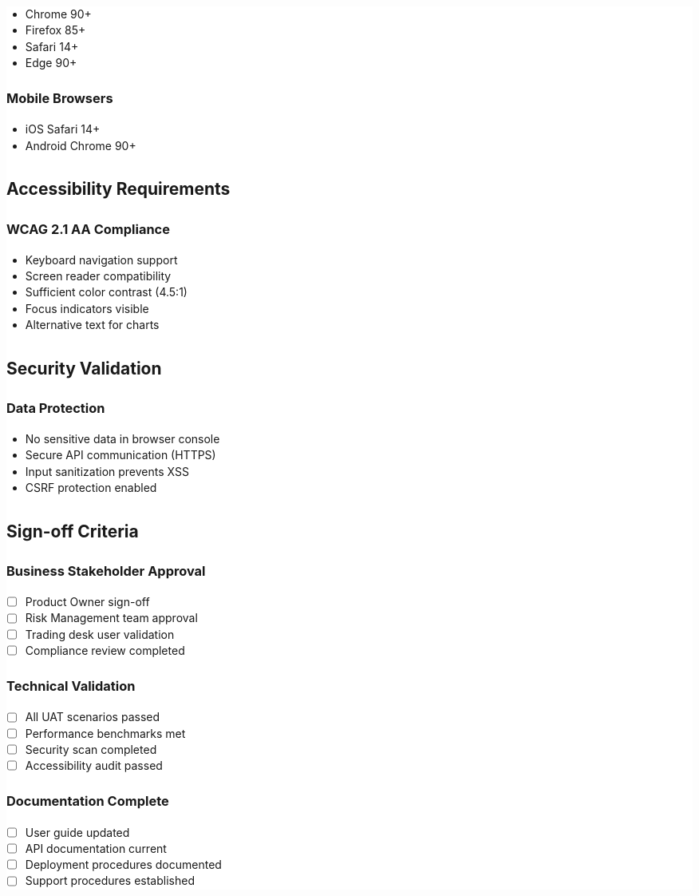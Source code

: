 - Chrome 90+
- Firefox 85+
- Safari 14+
- Edge 90+

### Mobile Browsers

- iOS Safari 14+
- Android Chrome 90+

## Accessibility Requirements

### WCAG 2.1 AA Compliance

- Keyboard navigation support
- Screen reader compatibility
- Sufficient color contrast (4.5:1)
- Focus indicators visible
- Alternative text for charts

## Security Validation

### Data Protection

- No sensitive data in browser console
- Secure API communication (HTTPS)
- Input sanitization prevents XSS
- CSRF protection enabled

## Sign-off Criteria

### Business Stakeholder Approval

- [ ] Product Owner sign-off
- [ ] Risk Management team approval
- [ ] Trading desk user validation
- [ ] Compliance review completed

### Technical Validation

- [ ] All UAT scenarios passed
- [ ] Performance benchmarks met
- [ ] Security scan completed
- [ ] Accessibility audit passed

### Documentation Complete

- [ ] User guide updated
- [ ] API documentation current
- [ ] Deployment procedures documented
- [ ] Support procedures established
